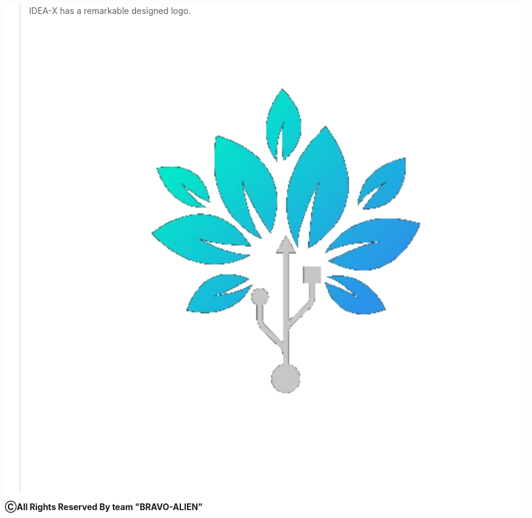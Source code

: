 > IDEA-X has a remarkable designed logo.
![LOGO!](README_IMAGE/ideax.svg)

********************************************ⒸAll Rights Reserved By team "BRAVO-ALIEN"********************************************

